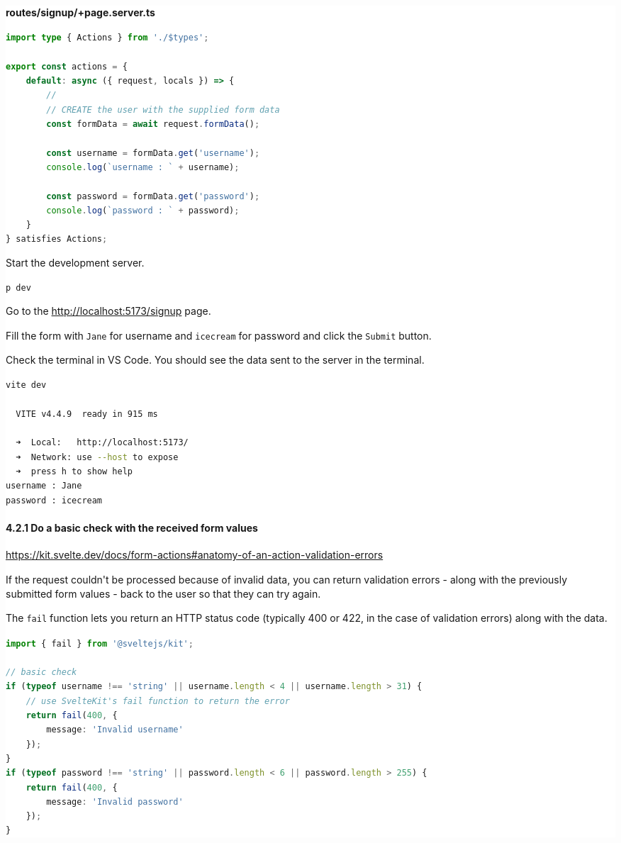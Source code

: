 **routes/signup/+page.server.ts**

```ts
import type { Actions } from './$types';

export const actions = {
	default: async ({ request, locals }) => {
		//
		// CREATE the user with the supplied form data
		const formData = await request.formData();

		const username = formData.get('username');
		console.log(`username : ` + username);

		const password = formData.get('password');
		console.log(`password : ` + password);
	}
} satisfies Actions;
```

Start the development server.

`p dev`

Go to the <a href="http://localhost:5173/signup" target="_blank">http://localhost:5173/signup</a> page.

Fill the form with `Jane` for username and `icecream` for password and click the `Submit` button.

Check the terminal in VS Code. You should see the data sent to the server in the terminal.

```bash
vite dev

  VITE v4.4.9  ready in 915 ms

  ➜  Local:   http://localhost:5173/
  ➜  Network: use --host to expose
  ➜  press h to show help
username : Jane
password : icecream
```

#### 4.2.1 Do a basic check with the received form values

<a href="https://kit.svelte.dev/docs/form-actions#anatomy-of-an-action-validation-errors" target="_blank">https://kit.svelte.dev/docs/form-actions#anatomy-of-an-action-validation-errors</a>

If the request couldn't be processed because of invalid data, you can return validation errors - along with the previously submitted form values - back to the user so that they can try again.

The `fail` function lets you return an HTTP status code (typically 400 or 422, in the case of validation errors) along with the data.

```ts
import { fail } from '@sveltejs/kit';

// basic check
if (typeof username !== 'string' || username.length < 4 || username.length > 31) {
	// use SvelteKit's fail function to return the error
	return fail(400, {
		message: 'Invalid username'
	});
}
if (typeof password !== 'string' || password.length < 6 || password.length > 255) {
	return fail(400, {
		message: 'Invalid password'
	});
}
```